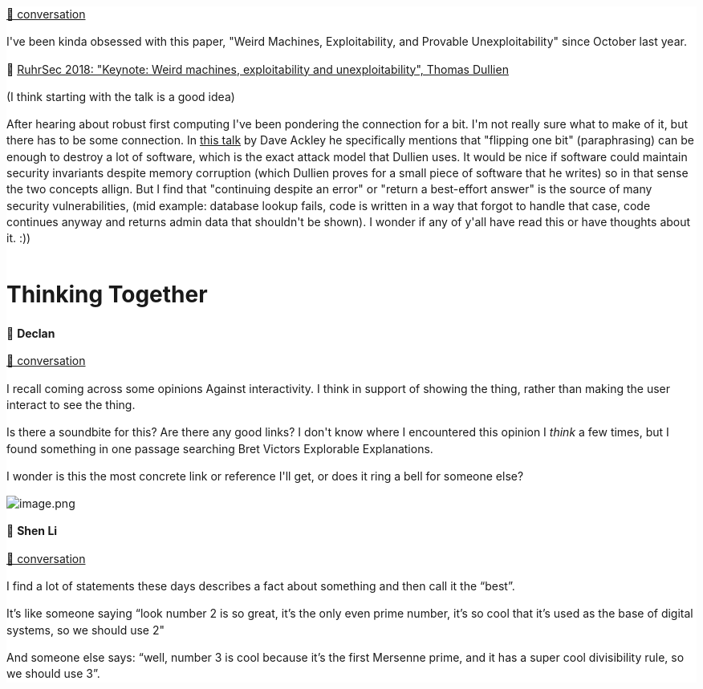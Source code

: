 [🧵 conversation](https://history.futureofcoding.org/history/weekly/2024/07/W2/reading-together.html#2024-07-05T18:10:29.699Z)

I've been kinda obsessed with this paper, "Weird Machines, Exploitability, and Provable Unexploitability" since October last year.

🎥 [RuhrSec 2018: "Keynote: Weird machines, exploitability and unexploitability", Thomas Dullien](https://www.youtube.com/watch?v=1ynkWcfiwOk)

(I think starting with the talk is a good idea)



After hearing about robust first computing I've been pondering the connection for a bit. I'm not really sure what to make of it, but there has to be some connection. In [this talk](https://www.youtube.com/watch?v=Dmlm6mtnSZs) by Dave Ackley he specifically mentions that "flipping one bit" (paraphrasing) can be enough to destroy a lot of software, which is the exact attack model that Dullien uses. It would be nice if software could maintain security invariants despite memory corruption (which Dullien proves for a small piece of software that he writes) so in that sense the two concepts allign. But I find that "continuing despite an error" or "return a best-effort answer" is the source of many security vulnerabilities, (mid example: database lookup fails, code is written in a way that forgot to handle that case, code continues anyway and returns admin data that shouldn't be shown). I wonder if any of y'all have read this or have thoughts about it. :))

# Thinking Together

💬 **Declan**

[🧵 conversation](https://history.futureofcoding.org/history/weekly/2024/07/W2/thinking-together.html#2024-07-03T20:59:53.766Z)

I recall coming across some opinions Against interactivity. I think in support of showing the thing, rather than making the user interact to see the thing.

Is there a soundbite for this? Are there any good links? I don't know where I encountered this opinion I  *think*  a few times, but I found something in one passage searching Bret Victors Explorable Explanations.

I wonder is this the most concrete link or reference I'll get, or does it ring a bell for someone else?

![image.png](http://history.futureofcoding.org/history/msg_files/F07/F07AYQX6HM1.png)


💬 **Shen Li**

[🧵 conversation](https://history.futureofcoding.org/history/weekly/2024/07/W2/thinking-together.html#2024-07-04T15:22:10.904Z)

I find a lot of statements these days describes a fact about something and then call it the “best”.



It’s like someone saying “look number 2 is so great, it’s the only even prime number, it’s so cool that it’s used as the base of digital systems, so we should use 2"



And someone else says: “well, number 3 is cool because it’s the first Mersenne prime, and it has a super cool divisibility rule, so we should use 3”.
